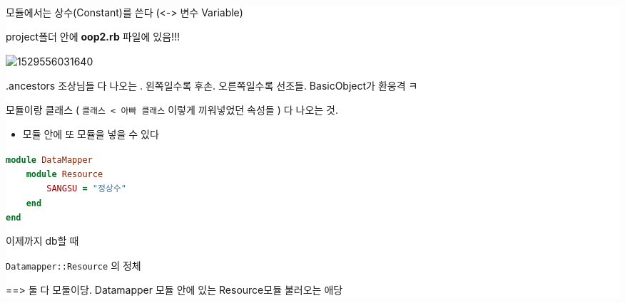 모듈에서는 상수(Constant)를 쓴다 (<-> 변수 Variable)

project폴더 안에 **oop2.rb** 파일에 있음!!!

![1529556031640](C:\Users\student\AppData\Local\Temp\1529556031640.png)

.ancestors   조상님들 다 나오는 . 왼쪽일수록 후손. 오른쪽일수록 선조들. BasicObject가 환웅격 ㅋ

모듈이랑 클래스 ( `클래스 < 아빠 클래스` 이렇게 끼워넣었던 속성들 ) 다 나오는 것.



- 모듈 안에 또 모듈을 넣을 수 있다

```Ruby
module DataMapper
	module Resource
		SANGSU = "정상수"
	end
end
```

이제까지 db할 때 

`Datamapper::Resource`  의 정체

==> 둘 다 모둘이당. Datamapper 모듈 안에 있는 Resource모듈 불러오는 애당